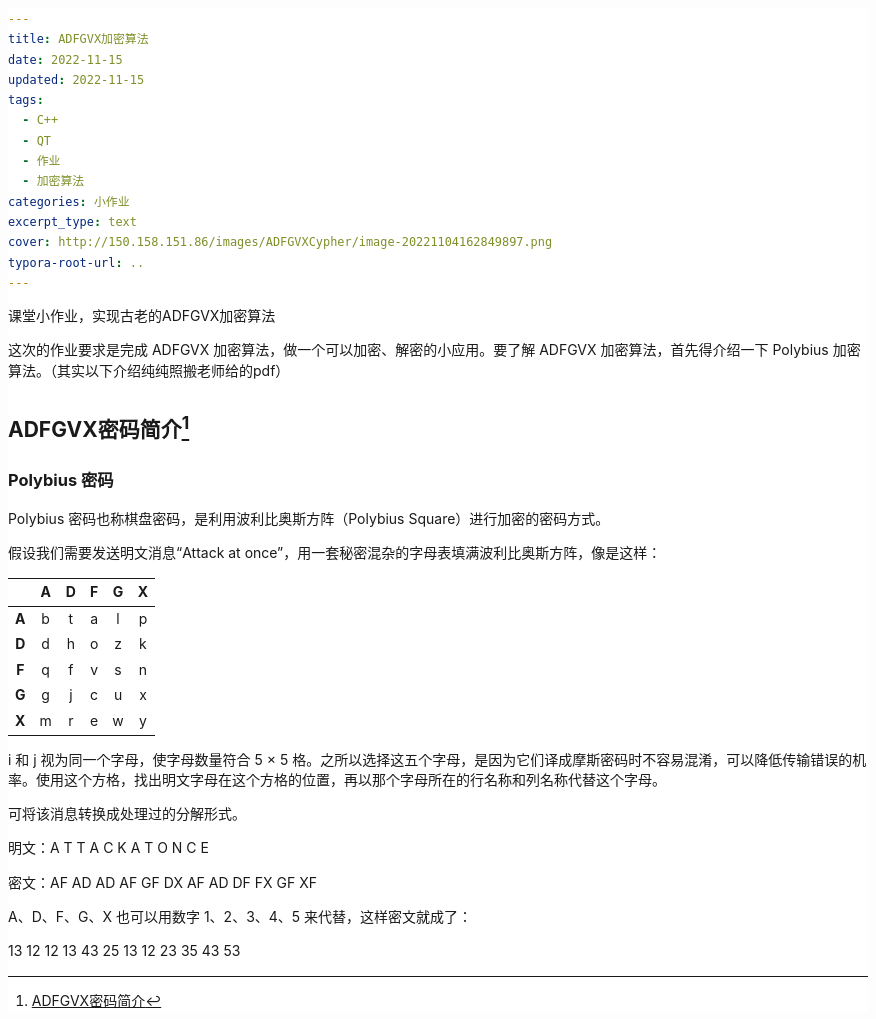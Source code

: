 ```yaml
---
title: ADFGVX加密算法
date: 2022-11-15
updated: 2022-11-15
tags:
  - C++
  - QT
  - 作业
  - 加密算法
categories: 小作业
excerpt_type: text
cover: http://150.158.151.86/images/ADFGVXCypher/image-20221104162849897.png
typora-root-url: ..
---
```


课堂小作业，实现古老的ADFGVX加密算法



这次的作业要求是完成 ADFGVX 加密算法，做一个可以加密、解密的小应用。要了解 ADFGVX 加密算法，首先得介绍一下 Polybius 加密算法。（其实以下介绍纯纯照搬老师给的pdf）

## ADFGVX密码简介[^1]

[^1]: [ADFGVX密码简介](https://github.com/Yuumi0221/ADFGVX-Cypher/blob/master/ADFGVX%E5%AF%86%E7%A0%81%E7%AE%80%E4%BB%8B.pdf)

### Polybius 密码

Polybius 密码也称棋盘密码，是利用波利比奥斯方阵（Polybius Square）进行加密的密码方式。

假设我们需要发送明文消息“Attack at once”，用一套秘密混杂的字母表填满波利比奥斯方阵，像是这样：

|       |  A   |  D   |  F   |  G   |  X   |
| :---: | :--: | :--: | :--: | :--: | :--: |
| **A** |  b   |  t   |  a   |  l   |  p   |
| **D** |  d   |  h   |  o   |  z   |  k   |
| **F** |  q   |  f   |  v   |  s   |  n   |
| **G** |  g   |  j   |  c   |  u   |  x   |
| **X** |  m   |  r   |  e   |  w   |  y   |

i 和 j 视为同一个字母，使字母数量符合 5 × 5 格。之所以选择这五个字母，是因为它们译成摩斯密码时不容易混淆，可以降低传输错误的机率。使用这个方格，找出明文字母在这个方格的位置，再以那个字母所在的行名称和列名称代替这个字母。

可将该消息转换成处理过的分解形式。

明文：A T T A C K A T O N C E

密文：AF AD AD AF GF DX AF AD DF FX GF XF

A、D、F、G、X 也可以用数字 1、2、3、4、5 来代替，这样密文就成了：

13 12 12 13 43 25 13 12 23 35 43 53
